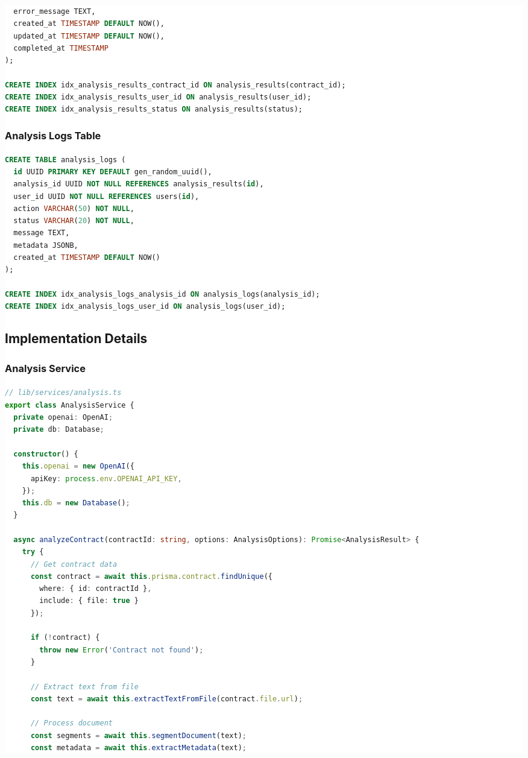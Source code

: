 ```sql
  error_message TEXT,
  created_at TIMESTAMP DEFAULT NOW(),
  updated_at TIMESTAMP DEFAULT NOW(),
  completed_at TIMESTAMP
);

CREATE INDEX idx_analysis_results_contract_id ON analysis_results(contract_id);
CREATE INDEX idx_analysis_results_user_id ON analysis_results(user_id);
CREATE INDEX idx_analysis_results_status ON analysis_results(status);
```

### Analysis Logs Table
```sql
CREATE TABLE analysis_logs (
  id UUID PRIMARY KEY DEFAULT gen_random_uuid(),
  analysis_id UUID NOT NULL REFERENCES analysis_results(id),
  user_id UUID NOT NULL REFERENCES users(id),
  action VARCHAR(50) NOT NULL,
  status VARCHAR(20) NOT NULL,
  message TEXT,
  metadata JSONB,
  created_at TIMESTAMP DEFAULT NOW()
);

CREATE INDEX idx_analysis_logs_analysis_id ON analysis_logs(analysis_id);
CREATE INDEX idx_analysis_logs_user_id ON analysis_logs(user_id);
```

## Implementation Details

### Analysis Service
```typescript
// lib/services/analysis.ts
export class AnalysisService {
  private openai: OpenAI;
  private db: Database;

  constructor() {
    this.openai = new OpenAI({
      apiKey: process.env.OPENAI_API_KEY,
    });
    this.db = new Database();
  }

  async analyzeContract(contractId: string, options: AnalysisOptions): Promise<AnalysisResult> {
    try {
      // Get contract data
      const contract = await this.prisma.contract.findUnique({
        where: { id: contractId },
        include: { file: true }
      });

      if (!contract) {
        throw new Error('Contract not found');
      }

      // Extract text from file
      const text = await this.extractTextFromFile(contract.file.url);

      // Process document
      const segments = await this.segmentDocument(text);
      const metadata = await this.extractMetadata(text);
```